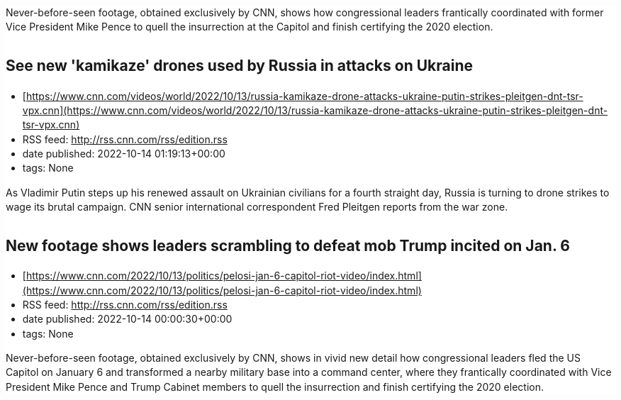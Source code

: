 Never-before-seen footage, obtained exclusively by CNN, shows how congressional leaders frantically coordinated with former Vice President Mike Pence to quell the insurrection at the Capitol and finish certifying the 2020 election.

## See new 'kamikaze' drones used by Russia in attacks on Ukraine
 - [https://www.cnn.com/videos/world/2022/10/13/russia-kamikaze-drone-attacks-ukraine-putin-strikes-pleitgen-dnt-tsr-vpx.cnn](https://www.cnn.com/videos/world/2022/10/13/russia-kamikaze-drone-attacks-ukraine-putin-strikes-pleitgen-dnt-tsr-vpx.cnn)
 - RSS feed: http://rss.cnn.com/rss/edition.rss
 - date published: 2022-10-14 01:19:13+00:00
 - tags: None

As Vladimir Putin steps up his renewed assault on Ukrainian civilians for a fourth straight day, Russia is turning to drone strikes to wage its brutal campaign. CNN senior international correspondent Fred Pleitgen reports from the war zone.

## New footage shows leaders scrambling to defeat mob Trump incited on Jan. 6
 - [https://www.cnn.com/2022/10/13/politics/pelosi-jan-6-capitol-riot-video/index.html](https://www.cnn.com/2022/10/13/politics/pelosi-jan-6-capitol-riot-video/index.html)
 - RSS feed: http://rss.cnn.com/rss/edition.rss
 - date published: 2022-10-14 00:00:30+00:00
 - tags: None

Never-before-seen footage, obtained exclusively by CNN, shows in vivid new detail how congressional leaders fled the US Capitol on January 6 and transformed a nearby military base into a command center, where they frantically coordinated with Vice President Mike Pence and Trump Cabinet members to quell the insurrection and finish certifying the 2020 election.

